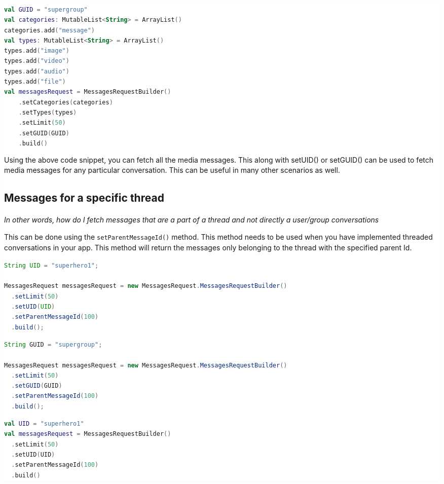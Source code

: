 ```kotlin
val GUID = "supergroup"
val categories: MutableList<String> = ArrayList()
categories.add("message")
val types: MutableList<String> = ArrayList()
types.add("image")
types.add("video")
types.add("audio")
types.add("file")
val messagesRequest = MessagesRequestBuilder()
    .setCategories(categories)
    .setTypes(types)
    .setLimit(50)
    .setGUID(GUID)
    .build()
```



Using the above code snippet, you can fetch all the media messages. This along with setUID() or setGUID() can be used to fetch media messages for any particular conversation. This can be useful in many other scenarios as well.

## Messages for a specific thread

_In other words, how do I fetch messages that are a part of a thread and not directly a user/group conversations_

This can be done using the `setParentMessageId()` method. This method needs to be used when you have implemented threaded conversations in your app. This method will return the messages only belonging to the thread with the specified parent Id.

```java
String UID = "superhero1";

MessagesRequest messagesRequest = new MessagesRequest.MessagesRequestBuilder()
  .setLimit(50)
  .setUID(UID)
  .setParentMessageId(100)
  .build();
```

```java
String GUID = "supergroup";

MessagesRequest messagesRequest = new MessagesRequest.MessagesRequestBuilder()
  .setLimit(50)
  .setGUID(GUID)
  .setParentMessageId(100)
  .build();
```

```kotlin
val UID = "superhero1"
val messagesRequest = MessagesRequestBuilder()
  .setLimit(50)
  .setUID(UID)
  .setParentMessageId(100)
  .build()
```
